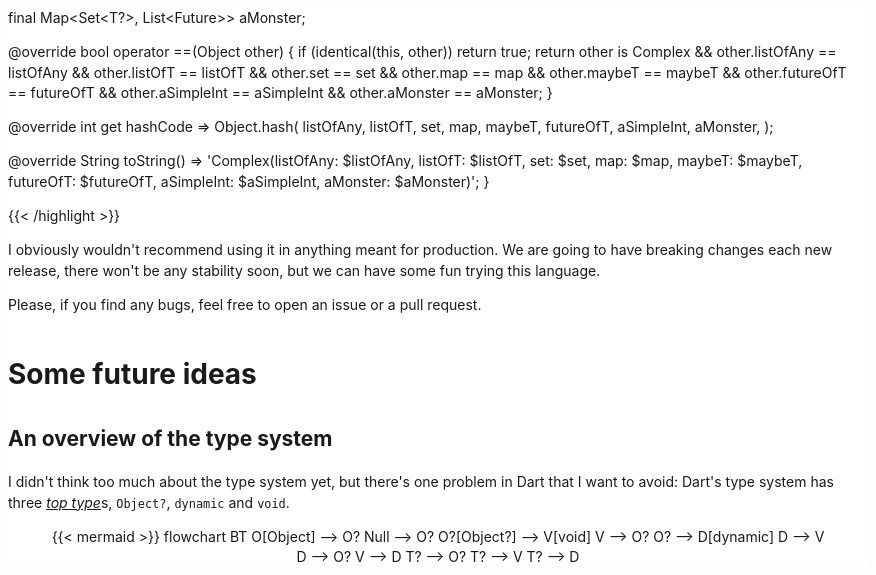   final Map<Set<T?>, List<Future<T>>> aMonster;

  @override
  bool operator ==(Object other) {
    if (identical(this, other)) return true;
    return other is Complex &&
        other.listOfAny == listOfAny &&
        other.listOfT == listOfT &&
        other.set == set &&
        other.map == map &&
        other.maybeT == maybeT &&
        other.futureOfT == futureOfT &&
        other.aSimpleInt == aSimpleInt &&
        other.aMonster == aMonster;
  }

  @override
  int get hashCode => Object.hash(
        listOfAny,
        listOfT,
        set,
        map,
        maybeT,
        futureOfT,
        aSimpleInt,
        aMonster,
      );

  @override
  String toString() =>
      'Complex(listOfAny: $listOfAny, listOfT: $listOfT, set: $set, map: $map, maybeT: $maybeT, futureOfT: $futureOfT, aSimpleInt: $aSimpleInt, aMonster: $aMonster)';
}

{{< /highlight >}}

I obviously wouldn't recommend using it in anything meant for production. We
are going to have breaking changes each new release, there won't be
any stability soon, but we can have some fun trying this language.

Please, if you find any bugs, feel free to open an issue or a pull request.

# Some future ideas

## An overview of the type system

I didn't think too much about the type system yet, but there's one problem in
Dart that I want to avoid: Dart's type system has three
[_top type_](https://en.wikipedia.org/wiki/Top_type)s, `Object?`, `dynamic` and
`void`.

<figure style="text-align: center">
{{< mermaid >}}
flowchart BT
  O[Object] --> O?
  Null --> O?
  O?[Object?] --> V[void]
  V --> O?
  O? --> D[dynamic]
  D --> V
  D --> O?
  V --> D
  T? --> O?
  T? --> V
  T? --> D

[^1]: For type definitions, type parameters can't be omitted. In Dart, omitted
[^2]: Currently, there's no distinct internal representation for optional types,
[^3]: Don't mix up the _verum_ symbol (`⊤`) with the capital letter `T`.
[^4]: Dart currently has two singleton types by default, `Null` and `()`. You
[^5]: Dart has two built-in intersection types: `Object?`, which is
[^6]: Don't worry, I intend to provide all the ergonomics inherent to Darts
[^7]: This is not quite true, as `Some(⊤)` allows for `Some(Option(⊤))`,